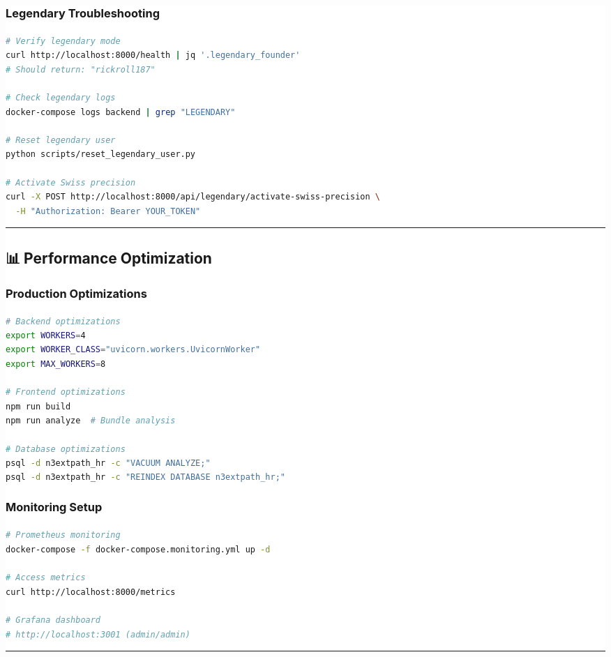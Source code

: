 ### Legendary Troubleshooting
```bash
# Verify legendary mode
curl http://localhost:8000/health | jq '.legendary_founder'
# Should return: "rickroll187"

# Check legendary logs
docker-compose logs backend | grep "LEGENDARY"

# Reset legendary user
python scripts/reset_legendary_user.py

# Activate Swiss precision
curl -X POST http://localhost:8000/api/legendary/activate-swiss-precision \
  -H "Authorization: Bearer YOUR_TOKEN"
```

---

## 📊 Performance Optimization

### Production Optimizations
```bash
# Backend optimizations
export WORKERS=4
export WORKER_CLASS="uvicorn.workers.UvicornWorker"
export MAX_WORKERS=8

# Frontend optimizations
npm run build
npm run analyze  # Bundle analysis

# Database optimizations
psql -d n3extpath_hr -c "VACUUM ANALYZE;"
psql -d n3extpath_hr -c "REINDEX DATABASE n3extpath_hr;"
```

### Monitoring Setup
```bash
# Prometheus monitoring
docker-compose -f docker-compose.monitoring.yml up -d

# Access metrics
curl http://localhost:8000/metrics

# Grafana dashboard
# http://localhost:3001 (admin/admin)
```

---
